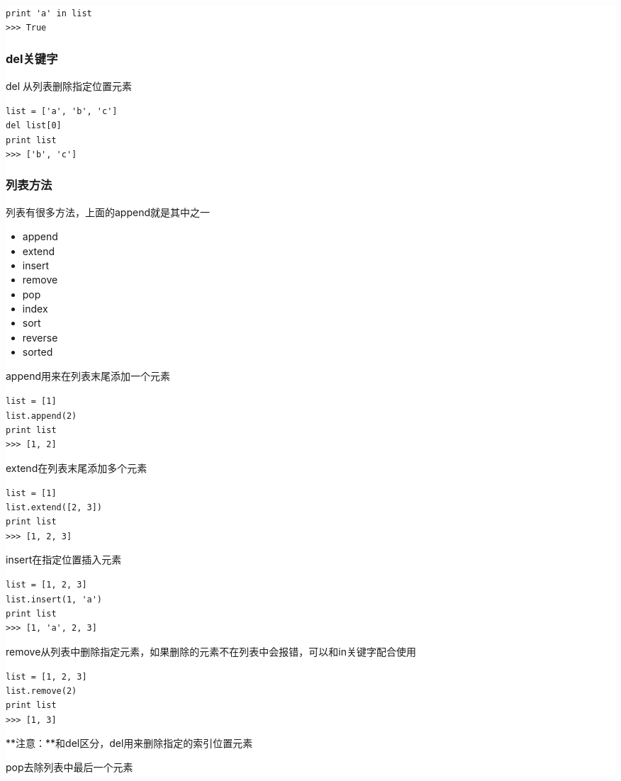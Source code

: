     print 'a' in list
    >>> True

### del关键字
del 从列表删除指定位置元素

    list = ['a', 'b', 'c']
    del list[0]
    print list
    >>> ['b', 'c']

### 列表方法
列表有很多方法，上面的append就是其中之一

- append
- extend
- insert
- remove
- pop 
- index
- sort
- reverse
- sorted

append用来在列表末尾添加一个元素

    list = [1]
    list.append(2)
    print list
    >>> [1, 2]

extend在列表末尾添加多个元素

    list = [1]
    list.extend([2, 3])
    print list
    >>> [1, 2, 3]

insert在指定位置插入元素

    list = [1, 2, 3]
    list.insert(1, 'a')
    print list
    >>> [1, 'a', 2, 3]

remove从列表中删除指定元素，如果删除的元素不在列表中会报错，可以和in关键字配合使用

    list = [1, 2, 3]
    list.remove(2)
    print list
    >>> [1, 3]

**注意：**和del区分，del用来删除指定的索引位置元素

pop去除列表中最后一个元素


[1]: https://www.python.org/
[2]: http://www.amazon.cn/gp/product/B0153174GS/ref=as_li_qf_sp_asin_il_tl?ie=UTF8&camp=536&creative=3200&creativeASIN=B0153174GS&linkCode=as2&tag=yanhaijing-23